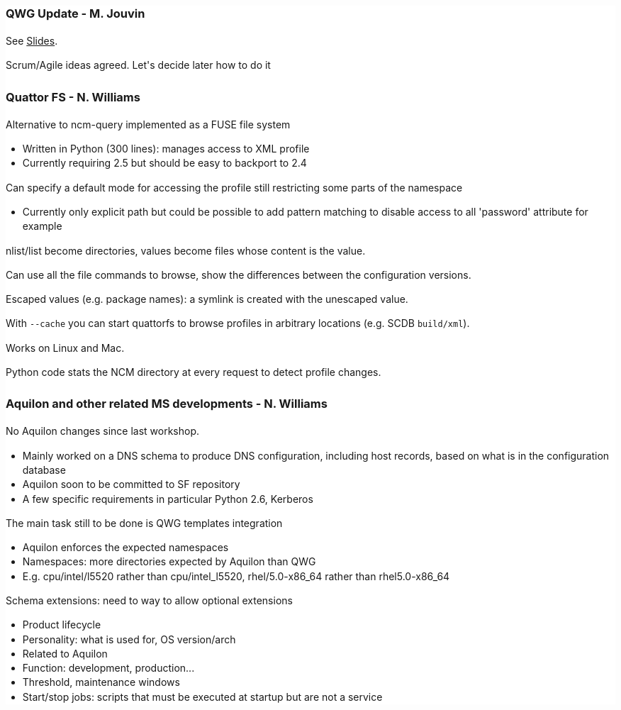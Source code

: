 ### QWG Update - M. Jouvin

See
[Slides](http://indico.cern.ch/getFile.py/access?contribId=1&sessionId=5&resId=0&materialId=slides&confId=105169).

Scrum/Agile ideas agreed. Let's decide later how to do it

### Quattor FS - N. Williams

Alternative to ncm-query implemented as a FUSE file system

-   Written in Python (300 lines): manages access to XML profile
-   Currently requiring 2.5 but should be easy to backport to 2.4

Can specify a default mode for accessing the profile still restricting
some parts of the namespace

-   Currently only explicit path but could be possible to add pattern
    matching to disable access to all 'password' attribute for example

nlist/list become directories, values become files whose content is the
value.

Can use all the file commands to browse, show the differences between
the configuration versions.

Escaped values (e.g. package names): a symlink is created with the
unescaped value.

With `--cache` you can start quattorfs to browse profiles in arbitrary
locations (e.g. SCDB `build/xml`).

Works on Linux and Mac.

Python code stats the NCM directory at every request to detect profile
changes.

### Aquilon and other related MS developments - N. Williams

No Aquilon changes since last workshop.

-   Mainly worked on a DNS schema to produce DNS configuration,
    including host records, based on what is in the configuration
    database
-   Aquilon soon to be committed to SF repository
-   A few specific requirements in particular Python 2.6, Kerberos

The main task still to be done is QWG templates integration

-   Aquilon enforces the expected namespaces
-   Namespaces: more directories expected by Aquilon than QWG
-   E.g. cpu/intel/l5520 rather than cpu/intel\_l5520, rhel/5.0-x86\_64
    rather than rhel5.0-x86\_64

Schema extensions: need to way to allow optional extensions

-   Product lifecycle
-   Personality: what is used for, OS version/arch
-   Related to Aquilon
-   Function: development, production...
-   Threshold, maintenance windows
-   Start/stop jobs: scripts that must be executed at startup but are
    not a service
